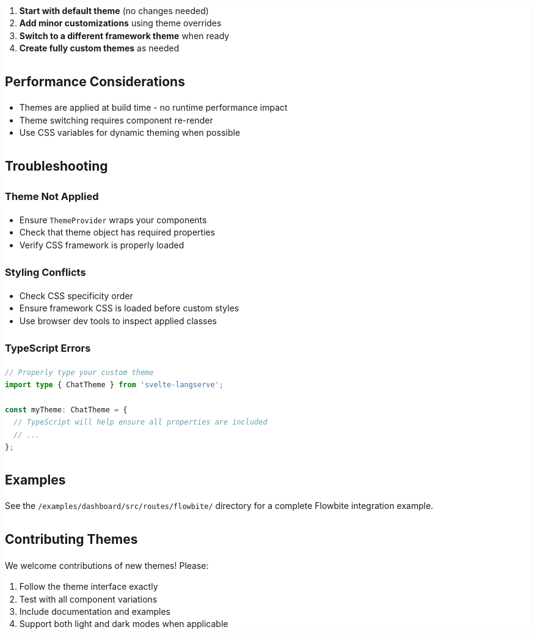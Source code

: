 1. **Start with default theme** (no changes needed)
2. **Add minor customizations** using theme overrides
3. **Switch to a different framework theme** when ready
4. **Create fully custom themes** as needed

## Performance Considerations

- Themes are applied at build time - no runtime performance impact
- Theme switching requires component re-render
- Use CSS variables for dynamic theming when possible

## Troubleshooting

### Theme Not Applied
- Ensure `ThemeProvider` wraps your components
- Check that theme object has required properties
- Verify CSS framework is properly loaded

### Styling Conflicts
- Check CSS specificity order
- Ensure framework CSS is loaded before custom styles
- Use browser dev tools to inspect applied classes

### TypeScript Errors
```typescript
// Properly type your custom theme
import type { ChatTheme } from 'svelte-langserve';

const myTheme: ChatTheme = {
  // TypeScript will help ensure all properties are included
  // ...
};
```

## Examples

See the `/examples/dashboard/src/routes/flowbite/` directory for a complete Flowbite integration example.

## Contributing Themes

We welcome contributions of new themes! Please:
1. Follow the theme interface exactly
2. Test with all component variations
3. Include documentation and examples
4. Support both light and dark modes when applicable